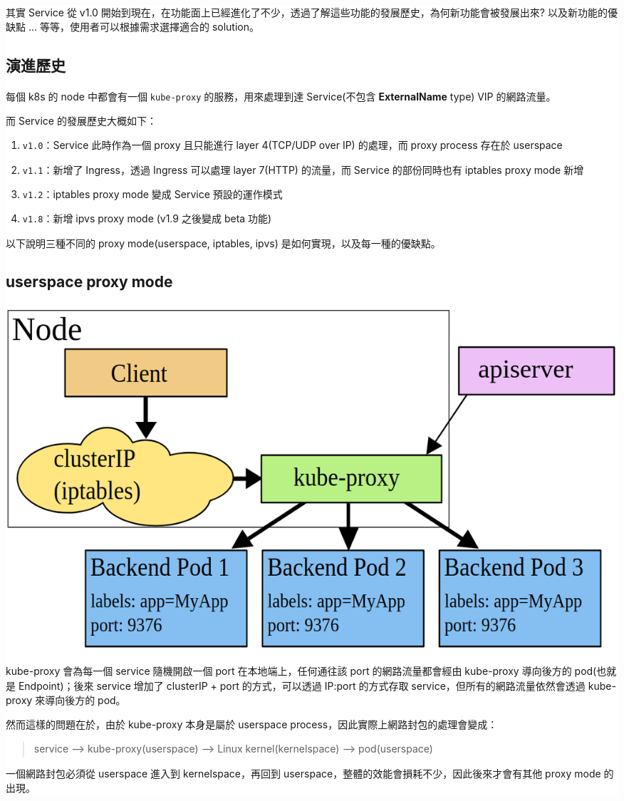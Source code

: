 其實 Service 從 v1.0 開始到現在，在功能面上已經進化了不少，透過了解這些功能的發展歷史，為何新功能會被發展出來? 以及新功能的優缺點 ... 等等，使用者可以根據需求選擇適合的 solution。

## 演進歷史

每個 k8s 的 node 中都會有一個 `kube-proxy` 的服務，用來處理到達 Service(不包含 **ExternalName** type) VIP 的網路流量。

而 Service 的發展歷史大概如下：

1. `v1.0`：Service 此時作為一個 proxy 且只能進行 layer 4(TCP/UDP over IP) 的處理，而 proxy process 存在於 userspace

2. `v1.1`：新增了 Ingress，透過 Ingress 可以處理 layer 7(HTTP) 的流量，而 Service 的部份同時也有 iptables proxy mode 新增

3. `v1.2`：iptables proxy mode 變成 Service 預設的運作模式

4. `v1.8`：新增 ipvs proxy mode (v1.9 之後變成 beta 功能)

以下說明三種不同的 proxy mode(userspace, iptables, ipvs) 是如何實現，以及每一種的優缺點。

## userspace proxy mode

![Kubernetes Service userspace proxy mode](/blog/images/kubernetes/k8s_service-userspace-proxy-mode.png)

kube-proxy 會為每一個 service 隨機開啟一個 port 在本地端上，任何通往該 port 的網路流量都會經由 kube-proxy 導向後方的 pod(也就是 Endpoint)；後來 service 增加了 clusterIP + port 的方式，可以透過 IP:port 的方式存取 service，但所有的網路流量依然會透過 kube-proxy 來導向後方的 pod。

然而這樣的問題在於，由於 kube-proxy 本身是屬於 userspace process，因此實際上網路封包的處理會變成：

> service --> kube-proxy(userspace) --> Linux kernel(kernelspace) --> pod(userspace)

一個網路封包必須從 userspace 進入到 kernelspace，再回到 userspace，整體的效能會損耗不少，因此後來才會有其他 proxy mode 的出現。
